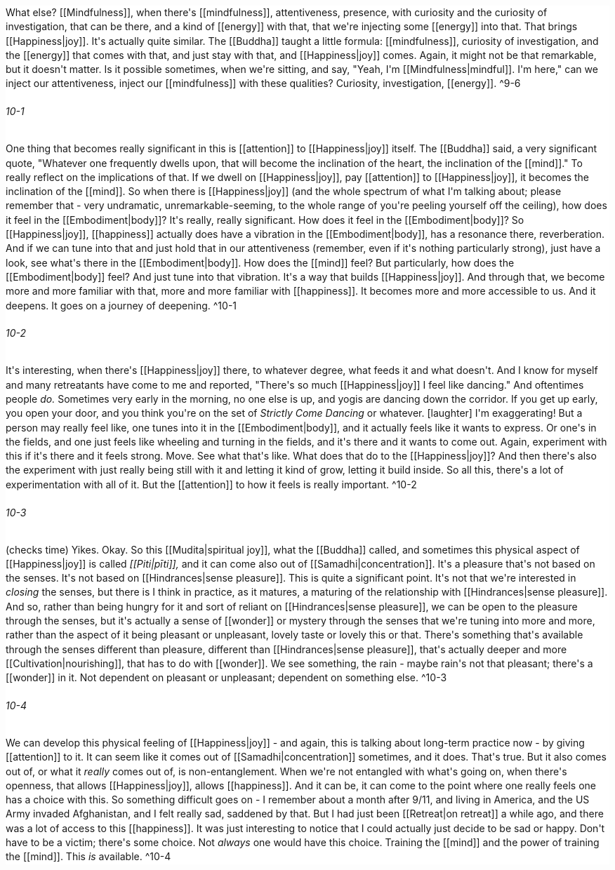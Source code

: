 What else? [[Mindfulness]], when there's [[mindfulness]], attentiveness, presence, with curiosity and the curiosity of investigation, that can be there, and a kind of [[energy]] with that, that we're injecting some [[energy]] into that. That brings [[Happiness|joy]]. It's actually quite similar. The [[Buddha]] taught a little formula: [[mindfulness]], curiosity of investigation, and the [[energy]] that comes with that, and just stay with that, and [[Happiness|joy]] comes. Again, it might not be that remarkable, but it doesn't matter. Is it possible sometimes, when we're sitting, and say, "Yeah, I'm [[Mindfulness|mindful]]. I'm here," can we inject our attentiveness, inject our [[mindfulness]] with these qualities? Curiosity, investigation, [[energy]]. ^9-6
###### 10-1
One thing that becomes really significant in this is [[attention]] to [[Happiness|joy]] itself. The [[Buddha]] said, a very significant quote, "Whatever one frequently dwells upon, that will become the inclination of the heart, the inclination of the [[mind]]." To really reflect on the implications of that. If we dwell on [[Happiness|joy]], pay [[attention]] to [[Happiness|joy]], it becomes the inclination of the [[mind]]. So when there is [[Happiness|joy]] (and the whole spectrum of what I'm talking about; please remember that - very undramatic, unremarkable-seeming, to the whole range of you're peeling yourself off the ceiling), how does it feel in the [[Embodiment|body]]? It's really, really significant. How does it feel in the [[Embodiment|body]]? So [[Happiness|joy]], [[happiness]] actually does have a vibration in the [[Embodiment|body]], has a resonance there, reverberation. And if we can tune into that and just hold that in our attentiveness (remember, even if it's nothing particularly strong), just have a look, see what's there in the [[Embodiment|body]]. How does the [[mind]] feel? But particularly, how does the [[Embodiment|body]] feel? And just tune into that vibration. It's a way that builds [[Happiness|joy]]. And through that, we become more and more familiar with that, more and more familiar with [[happiness]]. It becomes more and more accessible to us. And it deepens. It goes on a journey of deepening. ^10-1
###### 10-2
It's interesting, when there's [[Happiness|joy]] there, to whatever degree, what feeds it and what doesn't. And I know for myself and many retreatants have come to me and reported, "There's so much [[Happiness|joy]] I feel like dancing." And oftentimes people _do._ Sometimes very early in the morning, no one else is up, and yogis are dancing down the corridor. If you get up early, you open your door, and you think you're on the set of _Strictly Come Dancing_ or whatever. [laughter] I'm exaggerating! But a person may really feel like, one tunes into it in the [[Embodiment|body]], and it actually feels like it wants to express. Or one's in the fields, and one just feels like wheeling and turning in the fields, and it's there and it wants to come out. Again, experiment with this if it's there and it feels strong. Move. See what that's like. What does that do to the [[Happiness|joy]]? And then there's also the experiment with just really being still with it and letting it kind of grow, letting it build inside. So all this, there's a lot of experimentation with all of it. But the [[attention]] to how it feels is really important. ^10-2
###### 10-3
(checks time) Yikes. Okay. So this [[Mudita|spiritual joy]], what the [[Buddha]] called, and sometimes this physical aspect of [[Happiness|joy]] is called _[[Piti|pīti]],_ and it can come also out of [[Samadhi|concentration]]. It's a pleasure that's not based on the senses. It's not based on [[Hindrances|sense pleasure]]. This is quite a significant point. It's not that we're interested in _closing_ the senses, but there is I think in practice, as it matures, a maturing of the relationship with [[Hindrances|sense pleasure]]. And so, rather than being hungry for it and sort of reliant on [[Hindrances|sense pleasure]], we can be open to the pleasure through the senses, but it's actually a sense of [[wonder]] or mystery through the senses that we're tuning into more and more, rather than the aspect of it being pleasant or unpleasant, lovely taste or lovely this or that. There's something that's available through the senses different than pleasure, different than [[Hindrances|sense pleasure]], that's actually deeper and more [[Cultivation|nourishing]], that has to do with [[wonder]]. We see something, the rain - maybe rain's not that pleasant; there's a [[wonder]] in it. Not dependent on pleasant or unpleasant; dependent on something else. ^10-3
###### 10-4
We can develop this physical feeling of [[Happiness|joy]] - and again, this is talking about long-term practice now - by giving [[attention]] to it. It can seem like it comes out of [[Samadhi|concentration]] sometimes, and it does. That's true. But it also comes out of, or what it _really_ comes out of, is non-entanglement. When we're not entangled with what's going on, when there's openness, that allows [[Happiness|joy]], allows [[happiness]]. And it can be, it can come to the point where one really feels one has a choice with this. So something difficult goes on - I remember about a month after 9/11, and living in America, and the US Army invaded Afghanistan, and I felt really sad, saddened by that. But I had just been [[Retreat|on retreat]] a while ago, and there was a lot of access to this [[happiness]]. It was just interesting to notice that I could actually just decide to be sad or happy. Don't have to be a victim; there's some choice. Not _always_ one would have this choice. Training the [[mind]] and the power of training the [[mind]]. This _is_ available. ^10-4